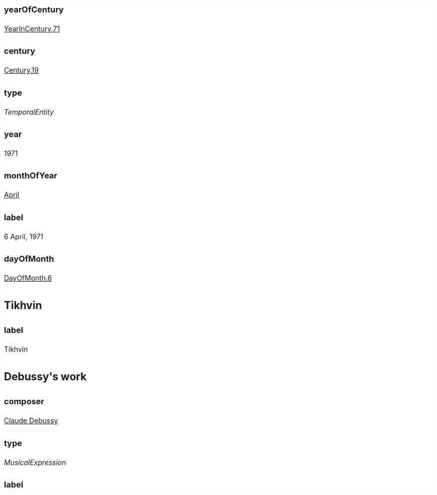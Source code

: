 ### yearOfCentury


[YearInCentury.71](#YearInCentury.71)

### century


[Century.19](#Century.19)

### type


*TemporalEntity*

### year


1971

### monthOfYear


[April](#April)

### label


6 April, 1971

### dayOfMonth


[DayOfMonth.6](#DayOfMonth.6)

## Tikhvin

### label


Tikhvin

## Debussy's work

### composer


[Claude Debussy](#Claude-Debussy)

### type


*MusicalExpression*

### label
